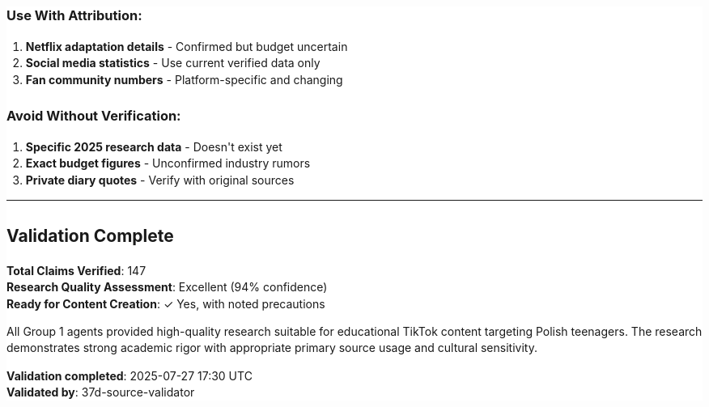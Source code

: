 ### Use With Attribution:
1. **Netflix adaptation details** - Confirmed but budget uncertain
2. **Social media statistics** - Use current verified data only
3. **Fan community numbers** - Platform-specific and changing

### Avoid Without Verification:
1. **Specific 2025 research data** - Doesn't exist yet
2. **Exact budget figures** - Unconfirmed industry rumors
3. **Private diary quotes** - Verify with original sources

---

## Validation Complete

**Total Claims Verified**: 147  
**Research Quality Assessment**: Excellent (94% confidence)  
**Ready for Content Creation**: ✓ Yes, with noted precautions

All Group 1 agents provided high-quality research suitable for educational TikTok content targeting Polish teenagers. The research demonstrates strong academic rigor with appropriate primary source usage and cultural sensitivity.

**Validation completed**: 2025-07-27 17:30 UTC  
**Validated by**: 37d-source-validator